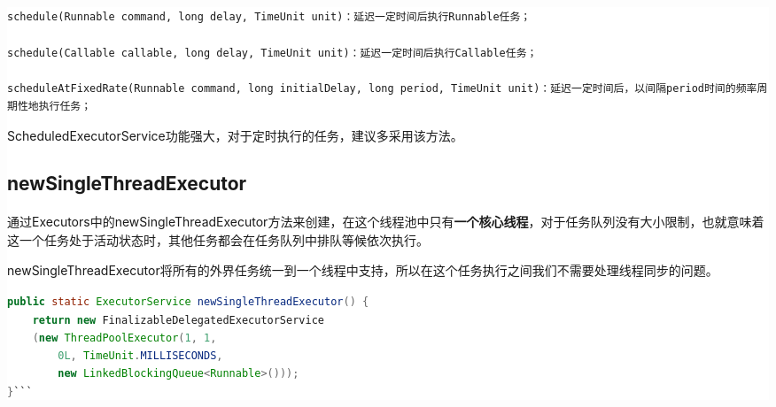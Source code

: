 ```
schedule(Runnable command, long delay, TimeUnit unit)：延迟一定时间后执行Runnable任务；

schedule(Callable callable, long delay, TimeUnit unit)：延迟一定时间后执行Callable任务；

scheduleAtFixedRate(Runnable command, long initialDelay, long period, TimeUnit unit)：延迟一定时间后，以间隔period时间的频率周期性地执行任务；
```

ScheduledExecutorService功能强大，对于定时执行的任务，建议多采用该方法。

## newSingleThreadExecutor
通过Executors中的newSingleThreadExecutor方法来创建，在这个线程池中只有**一个核心线程**，对于任务队列没有大小限制，也就意味着这一个任务处于活动状态时，其他任务都会在任务队列中排队等候依次执行。

newSingleThreadExecutor将所有的外界任务统一到一个线程中支持，所以在这个任务执行之间我们不需要处理线程同步的问题。
```java
public static ExecutorService newSingleThreadExecutor() {
    return new FinalizableDelegatedExecutorService
    (new ThreadPoolExecutor(1, 1,
        0L, TimeUnit.MILLISECONDS,
        new LinkedBlockingQueue<Runnable>()));
}```